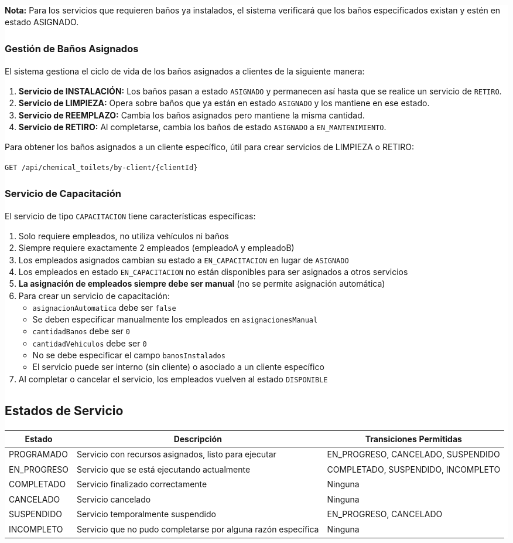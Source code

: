 **Nota:** Para los servicios que requieren baños ya instalados, el sistema verificará que los baños especificados existan y estén en estado ASIGNADO.

### Gestión de Baños Asignados

El sistema gestiona el ciclo de vida de los baños asignados a clientes de la siguiente manera:

1. **Servicio de INSTALACIÓN:** Los baños pasan a estado `ASIGNADO` y permanecen así hasta que se realice un servicio de `RETIRO`.
2. **Servicio de LIMPIEZA:** Opera sobre baños que ya están en estado `ASIGNADO` y los mantiene en ese estado.
3. **Servicio de REEMPLAZO:** Cambia los baños asignados pero mantiene la misma cantidad.
4. **Servicio de RETIRO:** Al completarse, cambia los baños de estado `ASIGNADO` a `EN_MANTENIMIENTO`.

Para obtener los baños asignados a un cliente específico, útil para crear servicios de LIMPIEZA o RETIRO:

```
GET /api/chemical_toilets/by-client/{clientId}
```

### Servicio de Capacitación

El servicio de tipo `CAPACITACION` tiene características específicas:

1. Solo requiere empleados, no utiliza vehículos ni baños
2. Siempre requiere exactamente 2 empleados (empleadoA y empleadoB)
3. Los empleados asignados cambian su estado a `EN_CAPACITACION` en lugar de `ASIGNADO`
4. Los empleados en estado `EN_CAPACITACION` no están disponibles para ser asignados a otros servicios
5. **La asignación de empleados siempre debe ser manual** (no se permite asignación automática)
6. Para crear un servicio de capacitación:
   - `asignacionAutomatica` debe ser `false`
   - Se deben especificar manualmente los empleados en `asignacionesManual`
   - `cantidadBanos` debe ser `0`
   - `cantidadVehiculos` debe ser `0`
   - No se debe especificar el campo `banosInstalados`
   - El servicio puede ser interno (sin cliente) o asociado a un cliente específico
7. Al completar o cancelar el servicio, los empleados vuelven al estado `DISPONIBLE`

## Estados de Servicio

| Estado      | Descripción                                                  | Transiciones Permitidas            |
| ----------- | ------------------------------------------------------------ | ---------------------------------- |
| PROGRAMADO  | Servicio con recursos asignados, listo para ejecutar         | EN_PROGRESO, CANCELADO, SUSPENDIDO |
| EN_PROGRESO | Servicio que se está ejecutando actualmente                  | COMPLETADO, SUSPENDIDO, INCOMPLETO |
| COMPLETADO  | Servicio finalizado correctamente                            | Ninguna                            |
| CANCELADO   | Servicio cancelado                                           | Ninguna                            |
| SUSPENDIDO  | Servicio temporalmente suspendido                            | EN_PROGRESO, CANCELADO             |
| INCOMPLETO  | Servicio que no pudo completarse por alguna razón específica | Ninguna                            |
